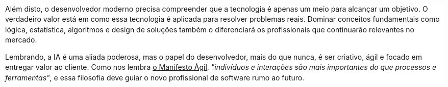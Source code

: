 Além disto, o desenvolvedor moderno precisa compreender que a tecnologia é apenas um meio para alcançar um objetivo. O verdadeiro valor está em como essa tecnologia é aplicada para resolver problemas reais. Dominar conceitos fundamentais como lógica, estatística, algoritmos e design de soluções também o diferenciará os profissionais que continuarão relevantes no mercado.

Lembrando, a IA é uma aliada poderosa, mas o papel do desenvolvedor, mais do que nunca, é ser criativo, ágil e focado em entregar valor ao cliente. Como nos lembra [o Manifesto Ágil](https://agilemanifesto.org/iso/ptbr/manifesto.html), _"indivíduos e interações são mais importantes do que processos e ferramentas"_, e essa filosofia deve guiar o novo profissional de software rumo ao futuro.
